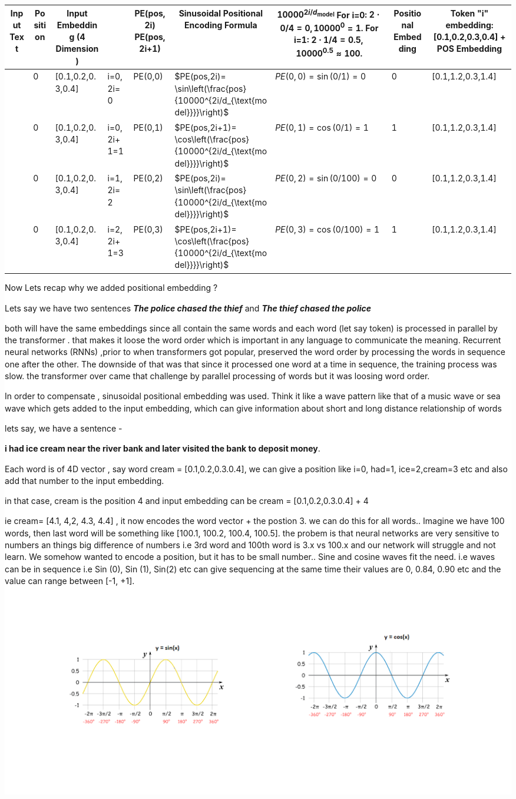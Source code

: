 

| Input Text | Position | Input Embedding (4 Dimension) |             | PE(pos,2i) PE(pos,2i+1) | Sinusoidal Positional Encoding Formula   | $10000^{2i/d_{\text{model}}}$ For i=0: $2⋅0/4=0, 10000^0 = 1.$  For i=1: $2⋅1/4=0.5 ,10000^{0.5} ≈100.$ | Positional Embedding | Token "i" embedding: [0.1,0.2,0.3,0.4] + POS Embedding |
| ---------- | -------- | ----------------------------- | ----------- | ----------------------- | ---------------------------------------- | ---------------------------------------- | -------------------- | ---------------------------------------- |
|            | 0        | [0.1,0.2,0.3,0.4]             | i=0, 2i=0   | PE(0,0)                 | $PE(pos,2i)= \sin\left(\frac{pos}{10000^{2i/d_{\text{model}}}}\right)$ | $PE(0, 0) = \sin(0 / 1) = 0$             | 0                    | [0.1,1.2,0.3,1.4]                        |
|            | 0        | [0.1,0.2,0.3,0.4]             | i=0, 2i+1=1 | PE(0,1)                 | $PE(pos,2i+1)= \cos\left(\frac{pos}{10000^{2i/d_{\text{model}}}}\right)$ | $PE(0, 1) = \cos(0 / 1) = 1$             | 1                    | [0.1,1.2,0.3,1.4]                        |
|            | 0        | [0.1,0.2,0.3,0.4]             | i=1, 2i=2   | PE(0,2)                 | $PE(pos,2i)= \sin\left(\frac{pos}{10000^{2i/d_{\text{model}}}}\right)$ | $PE(0, 2) = \sin(0 / 100) = 0$           | 0                    | [0.1,1.2,0.3,1.4]                        |
|            | 0        | [0.1,0.2,0.3,0.4]             | i=2, 2i+1=3 | PE(0,3)                 | $PE(pos,2i+1)= \cos\left(\frac{pos}{10000^{2i/d_{\text{model}}}}\right)$ | $PE(0, 3) = \cos(0 / 100) = 1$           | 1                    | [0.1,1.2,0.3,1.4]                        |





Now Lets recap why we added positional embedding ?

Lets say we have two sentences  ***The police chased the thief*** and  ***The thief chased the police***

both will have the same embeddings since all contain the same words and each word (let say token) is processed in parallel by the transformer . that makes it loose the word order which is important in any language to communicate the meaning.  Recurrent neural networks (RNNs) ,prior to when transformers got popular, preserved the word order by processing the words in sequence one after the other. The downside of that was that since it processed one word at a time in sequence, the training process was slow. the transformer over came that challenge by parallel processing of words but it was loosing word order. 

In order to compensate , sinusoidal positional embedding was used. Think it like a wave pattern like that of a music wave or sea wave which gets added to the input embedding, which can give information about short and long distance relationship of words



lets say, we have a sentence -

**i had ice cream near the river bank and later visited the bank to deposit money**. 

Each word is of 4D vector , say word cream = [0.1,0.2,0.3.0.4], we can give a position like i=0, had=1, ice=2,cream=3 etc and also add that number to the input embedding. 

in that case, cream is the position 4 and input embedding can be cream = [0.1,0.2,0.3.0.4] + 4

 ie  cream=  [4.1, 4,2, 4.3, 4.4] , it now encodes the word vector + the postion 3. we can do this for all words..  Imagine we have 100 words, then last word will be something like [100.1, 100.2, 100.4, 100.5]. the probem is that neural networks are very sensitive to numbers an things big difference of numbers i.e 3rd word and 100th word is 3.x vs 100.x and our network will struggle and not learn. We somehow wanted to encode  a position, but it has to be small number.. Sine and cosine waves fit the need. i.e waves can be in sequence i.e Sin (0), Sin (1), Sin(2) etc can give sequencing at the same time their values are 0, 0.84, 0.90 etc  and the value can range between [-1, +1].

<img src="./images/sine_cosine_wave.png"/>
